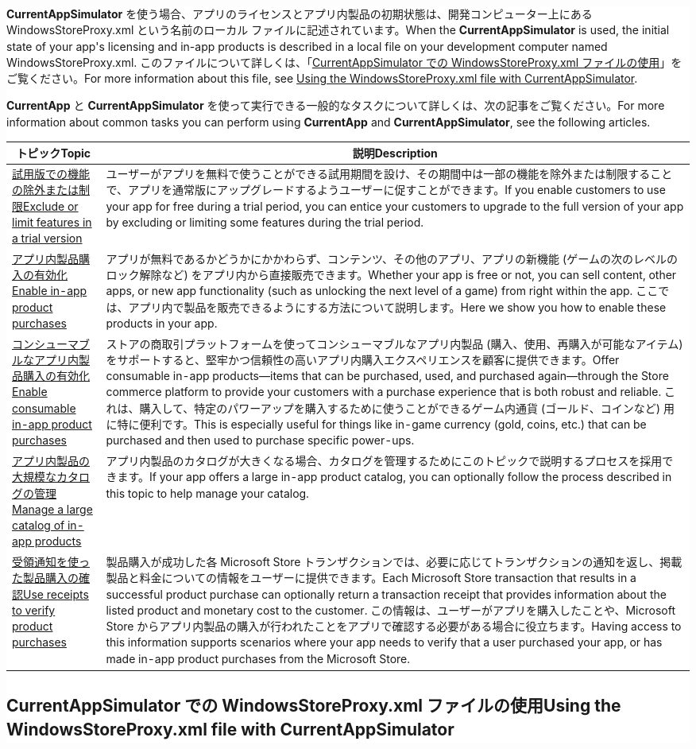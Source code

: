 <span data-ttu-id="ca1de-122">**CurrentAppSimulator** を使う場合、アプリのライセンスとアプリ内製品の初期状態は、開発コンピューター上にある WindowsStoreProxy.xml という名前のローカル ファイルに記述されています。</span><span class="sxs-lookup"><span data-stu-id="ca1de-122">When the **CurrentAppSimulator** is used, the initial state of your app's licensing and in-app products is described in a local file on your development computer named WindowsStoreProxy.xml.</span></span> <span data-ttu-id="ca1de-123">このファイルについて詳しくは、「[CurrentAppSimulator での WindowsStoreProxy.xml ファイルの使用](#proxy)」をご覧ください。</span><span class="sxs-lookup"><span data-stu-id="ca1de-123">For more information about this file, see [Using the WindowsStoreProxy.xml file with CurrentAppSimulator](#proxy).</span></span>

<span data-ttu-id="ca1de-124">**CurrentApp** と **CurrentAppSimulator** を使って実行できる一般的なタスクについて詳しくは、次の記事をご覧ください。</span><span class="sxs-lookup"><span data-stu-id="ca1de-124">For more information about common tasks you can perform using **CurrentApp** and **CurrentAppSimulator**, see the following articles.</span></span>

| <span data-ttu-id="ca1de-125">トピック</span><span class="sxs-lookup"><span data-stu-id="ca1de-125">Topic</span></span>       | <span data-ttu-id="ca1de-126">説明</span><span class="sxs-lookup"><span data-stu-id="ca1de-126">Description</span></span>                 |
|----------------------------|-----------------------------|
| [<span data-ttu-id="ca1de-127">試用版での機能の除外または制限</span><span class="sxs-lookup"><span data-stu-id="ca1de-127">Exclude or limit features in a trial version</span></span>](exclude-or-limit-features-in-a-trial-version-of-your-app.md) | <span data-ttu-id="ca1de-128">ユーザーがアプリを無料で使うことができる試用期間を設け、その期間中は一部の機能を除外または制限することで、アプリを通常版にアップグレードするようユーザーに促すことができます。</span><span class="sxs-lookup"><span data-stu-id="ca1de-128">If you enable customers to use your app for free during a trial period, you can entice your customers to upgrade to the full version of your app by excluding or limiting some features during the trial period.</span></span> |
| [<span data-ttu-id="ca1de-129">アプリ内製品購入の有効化</span><span class="sxs-lookup"><span data-stu-id="ca1de-129">Enable in-app product purchases</span></span>](enable-in-app-product-purchases.md)      |  <span data-ttu-id="ca1de-130">アプリが無料であるかどうかにかかわらず、コンテンツ、その他のアプリ、アプリの新機能 (ゲームの次のレベルのロック解除など) をアプリ内から直接販売できます。</span><span class="sxs-lookup"><span data-stu-id="ca1de-130">Whether your app is free or not, you can sell content, other apps, or new app functionality (such as unlocking the next level of a game) from right within the app.</span></span> <span data-ttu-id="ca1de-131">ここでは、アプリ内で製品を販売できるようにする方法について説明します。</span><span class="sxs-lookup"><span data-stu-id="ca1de-131">Here we show you how to enable these products in your app.</span></span>  |
| [<span data-ttu-id="ca1de-132">コンシューマブルなアプリ内製品購入の有効化</span><span class="sxs-lookup"><span data-stu-id="ca1de-132">Enable consumable in-app product purchases</span></span>](enable-consumable-in-app-product-purchases.md)      | <span data-ttu-id="ca1de-133">ストアの商取引プラットフォームを使ってコンシューマブルなアプリ内製品 (購入、使用、再購入が可能なアイテム) をサポートすると、堅牢かつ信頼性の高いアプリ内購入エクスペリエンスを顧客に提供できます。</span><span class="sxs-lookup"><span data-stu-id="ca1de-133">Offer consumable in-app products—items that can be purchased, used, and purchased again—through the Store commerce platform to provide your customers with a purchase experience that is both robust and reliable.</span></span> <span data-ttu-id="ca1de-134">これは、購入して、特定のパワーアップを購入するために使うことができるゲーム内通貨 (ゴールド、コインなど) 用に特に便利です。</span><span class="sxs-lookup"><span data-stu-id="ca1de-134">This is especially useful for things like in-game currency (gold, coins, etc.) that can be purchased and then used to purchase specific power-ups.</span></span> |
| [<span data-ttu-id="ca1de-135">アプリ内製品の大規模なカタログの管理</span><span class="sxs-lookup"><span data-stu-id="ca1de-135">Manage a large catalog of in-app products</span></span>](manage-a-large-catalog-of-in-app-products.md)      |   <span data-ttu-id="ca1de-136">アプリ内製品のカタログが大きくなる場合、カタログを管理するためにこのトピックで説明するプロセスを採用できます。</span><span class="sxs-lookup"><span data-stu-id="ca1de-136">If your app offers a large in-app product catalog, you can optionally follow the process described in this topic to help manage your catalog.</span></span>    |
| [<span data-ttu-id="ca1de-137">受領通知を使った製品購入の確認</span><span class="sxs-lookup"><span data-stu-id="ca1de-137">Use receipts to verify product purchases</span></span>](use-receipts-to-verify-product-purchases.md)      |   <span data-ttu-id="ca1de-138">製品購入が成功した各 Microsoft Store トランザクションでは、必要に応じてトランザクションの通知を返し、掲載製品と料金についての情報をユーザーに提供できます。</span><span class="sxs-lookup"><span data-stu-id="ca1de-138">Each Microsoft Store transaction that results in a successful product purchase can optionally return a transaction receipt that provides information about the listed product and monetary cost to the customer.</span></span> <span data-ttu-id="ca1de-139">この情報は、ユーザーがアプリを購入したことや、Microsoft Store からアプリ内製品の購入が行われたことをアプリで確認する必要がある場合に役立ちます。</span><span class="sxs-lookup"><span data-stu-id="ca1de-139">Having access to this information supports scenarios where your app needs to verify that a user purchased your app, or has made in-app product purchases from the Microsoft Store.</span></span> |

<span id="proxy" />

## <a name="using-the-windowsstoreproxyxml-file-with-currentappsimulator"></a><span data-ttu-id="ca1de-140">CurrentAppSimulator での WindowsStoreProxy.xml ファイルの使用</span><span class="sxs-lookup"><span data-stu-id="ca1de-140">Using the WindowsStoreProxy.xml file with CurrentAppSimulator</span></span>
